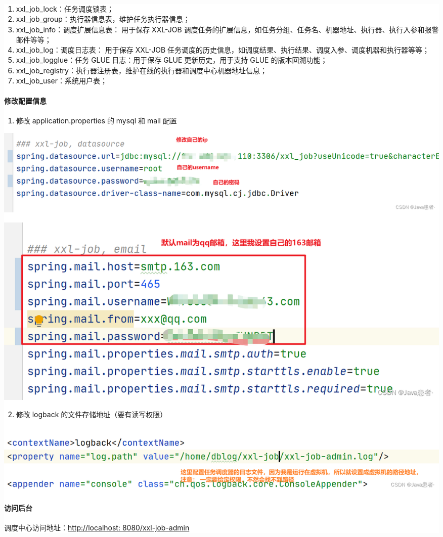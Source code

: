 1. xxl_job_lock：任务调度锁表；
2. xxl_job_group：执行器信息表，维护任务执行器信息；
3. xxl_job_info：调度扩展信息表： 用于保存 XXL-JOB 调度任务的扩展信息，如任务分组、任务名、机器地址、执行器、执行入参和报警邮件等等；
4. xxl_job_log：调度日志表： 用于保存 XXL-JOB 任务调度的历史信息，如调度结果、执行结果、调度入参、调度机器和执行器等等；
5. xxl_job_logglue：任务 GLUE 日志：用于保存 GLUE 更新历史，用于支持 GLUE 的版本回溯功能；
6. xxl_job_registry：执行器注册表，维护在线的执行器和调度中心机器地址信息；
7. xxl_job_user：系统用户表； 

#### 修改配置信息
1. 修改 application.properties 的 mysql 和 mail 配置

![](Xxl-Job/2.png)

![](Xxl-Job/3.png)

2. 修改 logback 的文件存储地址（要有读写权限）

![](Xxl-Job/4.png)

#### 访问后台
调度中心访问地址：[http://localhost: 8080/xxl-job-admin](http://localhost:8080/xxl-job-admin)
